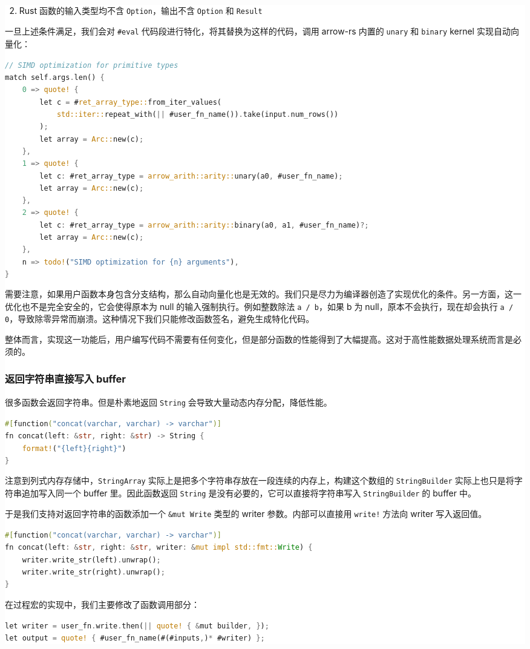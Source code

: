 2. Rust 函数的输入类型均不含 `Option`，输出不含 `Option` 和 `Result`

一旦上述条件满足，我们会对 `#eval` 代码段进行特化，将其替换为这样的代码，调用 arrow-rs 内置的 `unary` 和 `binary` kernel 实现自动向量化：

```rust
// SIMD optimization for primitive types  
match self.args.len() {  
    0 => quote! {  
        let c = #ret_array_type::from_iter_values(  
            std::iter::repeat_with(|| #user_fn_name()).take(input.num_rows())  
        );  
        let array = Arc::new(c);  
    },  
    1 => quote! {  
        let c: #ret_array_type = arrow_arith::arity::unary(a0, #user_fn_name);  
        let array = Arc::new(c);  
    },  
    2 => quote! {  
        let c: #ret_array_type = arrow_arith::arity::binary(a0, a1, #user_fn_name)?;  
        let array = Arc::new(c);  
    },  
    n => todo!("SIMD optimization for {n} arguments"),  
}
```
需要注意，如果用户函数本身包含分支结构，那么自动向量化也是无效的。我们只是尽力为编译器创造了实现优化的条件。另一方面，这一优化也不是完全安全的，它会使得原本为 null 的输入强制执行。例如整数除法 `a / b`，如果 b 为 null，原本不会执行，现在却会执行 `a / 0`，导致除零异常而崩溃。这种情况下我们只能修改函数签名，避免生成特化代码。

整体而言，实现这一功能后，用户编写代码不需要有任何变化，但是部分函数的性能得到了大幅提高。这对于高性能数据处理系统而言是必须的。
### 返回字符串直接写入 buffer

很多函数会返回字符串。但是朴素地返回 `String` 会导致大量动态内存分配，降低性能。
```rust
#[function("concat(varchar, varchar) -> varchar")]  
fn concat(left: &str, right: &str) -> String {  
    format!("{left}{right}")  
}
```

注意到列式内存存储中，`StringArray` 实际上是把多个字符串存放在一段连续的内存上，构建这个数组的 `StringBuilder` 实际上也只是将字符串追加写入同一个 buffer 里。因此函数返回 `String` 是没有必要的，它可以直接将字符串写入 `StringBuilder` 的 buffer 中。

于是我们支持对返回字符串的函数添加一个 `&mut Write` 类型的 writer 参数。内部可以直接用 `write!` 方法向 writer 写入返回值。

```rust
#[function("concat(varchar, varchar) -> varchar")]  
fn concat(left: &str, right: &str, writer: &mut impl std::fmt::Write) {  
    writer.write_str(left).unwrap();  
    writer.write_str(right).unwrap();  
}
```

在过程宏的实现中，我们主要修改了函数调用部分：
```rust
let writer = user_fn.write.then(|| quote! { &mut builder, });  
let output = quote! { #user_fn_name(#(#inputs,)* #writer) };
```
